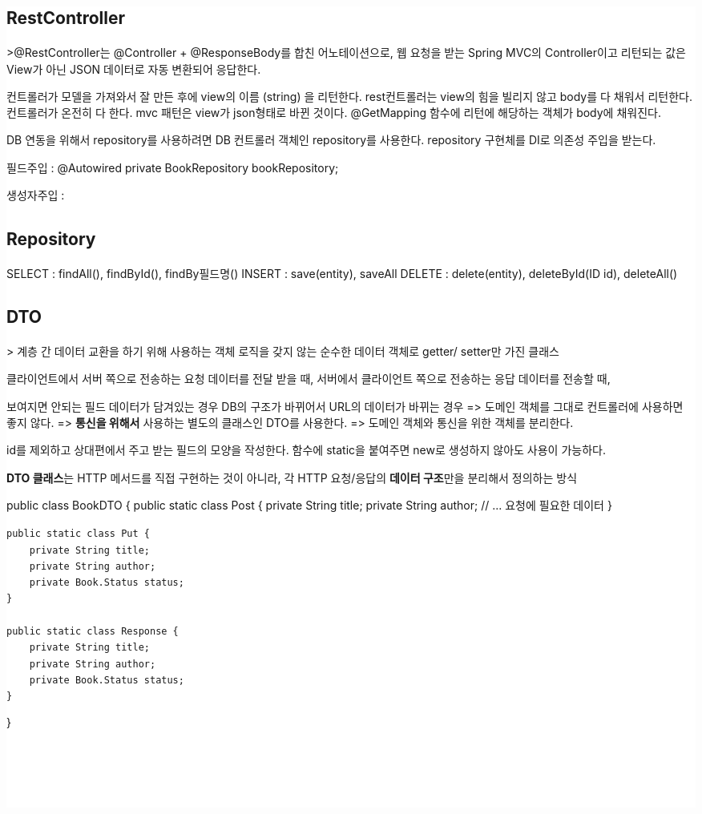 ## RestController
&gt;@RestController는 @Controller + @ResponseBody를 합친 어노테이션으로, 
웹 요청을 받는 Spring MVC의 Controller이고 리턴되는 값은 View가 아닌 JSON 데이터로 자동 변환되어 응답한다.

컨트롤러가 모델을 가져와서 잘 만든 후에 view의 이름 (string) 을 리턴한다. 
rest컨트롤러는 view의 힘을 빌리지 않고 body를 다 채워서 리턴한다. 컨트롤러가 온전히 다 한다.
mvc 패턴은 view가 json형태로 바뀐 것이다. 
@GetMapping 
함수에 리턴에 해당하는 객체가 body에 채워진다.

DB 연동을 위해서 repository를 사용하려면 DB 컨트롤러 객체인 repository를 사용한다. repository 구현체를 DI로 의존성 주입을 받는다. 

필드주입 : @Autowired
private BookRepository bookRepository;

생성자주입 : 

## Repository
SELECT : findAll(), findById(), findBy필드명()
INSERT : save(entity), saveAll
DELETE : delete(entity), deleteById(ID id), deleteAll()


## DTO
&gt; 계층 간 데이터 교환을 하기 위해 사용하는 객체
로직을 갖지 않는 순수한 데이터 객체로 getter/ setter만 가진 클래스

클라이언트에서 서버 쪽으로 전송하는 요청 데이터를 전달 받을 때,
서버에서 클라이언트 쪽으로 전송하는 응답 데이터를 전송할 때,

보여지면 안되는 필드 데이터가 담겨있는 경우
DB의 구조가 바뀌어서 URL의 데이터가 바뀌는 경우
=&gt; 도메인 객체를 그대로 컨트롤러에 사용하면 좋지 않다.
=&gt; **통신을 위해서** 사용하는 별도의 클래스인 DTO를 사용한다.
=&gt; 도메인 객체와 통신을 위한 객체를 분리한다.

id를 제외하고 상대편에서 주고 받는 필드의 모양을 작성한다.
함수에 static을 붙여주면 new로 생성하지 않아도 사용이 가능하다.


**DTO 클래스**는 HTTP 메서드를 직접 구현하는 것이 아니라, 각 HTTP 요청/응답의 **데이터 구조**만을 분리해서 정의하는 방식</code></pre><p>public class BookDTO {
    public static class Post {
        private String title;
        private String author;
        // ... 요청에 필요한 데이터
    }</p>
<pre><code>public static class Put {
    private String title;
    private String author;
    private Book.Status status;
}

public static class Response {
    private String title;
    private String author;
    private Book.Status status;
}</code></pre><p>}</p>
<pre><code>
